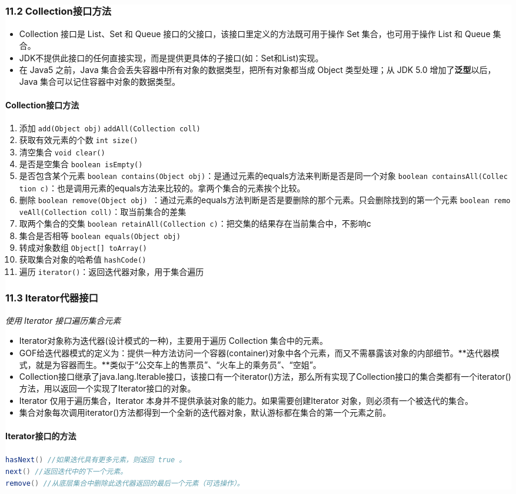 ###  11.2 Collection接口方法

- Collection 接口是 List、Set 和 Queue 接口的父接口，该接口里定义的方法既可用于操作 Set 集合，也可用于操作 List 和 Queue 集合。 
- JDK不提供此接口的任何直接实现，而是提供更具体的子接口(如：Set和List)实现。 
- 在 Java5 之前，Java 集合会丢失容器中所有对象的数据类型，把所有对象都当成 Object 类型处理；从 JDK 5.0 增加了**泛型**以后，Java 集合可以记住容器中对象的数据类型。

#### Collection接口方法

1. 添加
`add(Object obj)`
`addAll(Collection coll) `
2. 获取有效元素的个数
`int size()`
3. 清空集合
`void clear()`
4. 是否是空集合 
`boolean isEmpty()`
5. 是否包含某个元素
`boolean contains(Object obj)`：是通过元素的equals方法来判断是否是同一个对象
`boolean containsAll(Collection c)`：也是调用元素的equals方法来比较的。拿两个集合的元素挨个比较。
6. 删除
  `boolean remove(Object obj) `：通过元素的equals方法判断是否是要删除的那个元素。只会删除找到的第一个元素
  `boolean removeAll(Collection coll)`：取当前集合的差集
7. 取两个集合的交集
`boolean retainAll(Collection c)`：把交集的结果存在当前集合中，不影响c 
8. 集合是否相等
`boolean equals(Object obj)`
9. 转成对象数组
`Object[] toArray()`
10. 获取集合对象的哈希值
`hashCode()`
11. 遍历
`iterator()`：返回迭代器对象，用于集合遍历



###  11.3 Iterator代器接口

*使用 Iterator 接口遍历集合元素*

- Iterator对象称为迭代器(设计模式的一种)，主要用于遍历 Collection 集合中的元素。
- GOF给迭代器模式的定义为：提供一种方法访问一个容器(container)对象中各个元素，而又不需暴露该对象的内部细节。**迭代器模式，就是为容器而生。**类似于“公交车上的售票员”、“火车上的乘务员”、“空姐”。
- Collection接口继承了java.lang.Iterable接口，该接口有一个iterator()方法，那么所有实现了Collection接口的集合类都有一个iterator()方法，用以返回一个实现了Iterator接口的对象。 
- Iterator 仅用于遍历集合，Iterator 本身并不提供承装对象的能力。如果需要创建Iterator 对象，则必须有一个被迭代的集合。
- 集合对象每次调用iterator()方法都得到一个全新的迭代器对象，默认游标都在集合的第一个元素之前。

#### Iterator接口的方法

```java
hasNext() //如果迭代具有更多元素，则返回 true 。 
next() //返回迭代中的下一个元素。
remove() //从底层集合中删除此迭代器返回的最后一个元素（可选操作）。 
```
